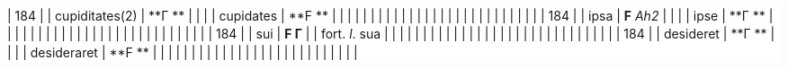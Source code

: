 | 184 |  | cupiditates(2)                                                                                                                                                                                                             | **Γ **                             |                                     |                                                                                                                                                                                                                                                                                 |  | cupidates                                            | **F **              |                                         |                                                                                                         |                                 |                    |                              |                                                                                                                                                                                                        |            |           |                      |         |             |            |                  |  |  |  |  |  |  |  |  |  |  |  |  |  |
| 184 |  | ipsa                                                                                                                                                                                                                       | **F** *Ah2*                        |                                     |                                                                                                                                                                                                                                                                                 |  | ipse                                                 | **Γ **              |                                         |                                                                                                         |                                 |                    |                              |                                                                                                                                                                                                        |            |           |                      |         |             |            |                  |  |  |  |  |  |  |  |  |  |  |  |  |  |
| 184 |  | sui                                                                                                                                                                                                                        | **F Γ**                            |                                     | fort. *l*. sua                                                                                                                                                                                                                                                                  |  |                                                      |                     |                                         |                                                                                                         |                                 |                    |                              |                                                                                                                                                                                                        |            |           |                      |         |             |            |                  |  |  |  |  |  |  |  |  |  |  |  |  |  |
| 184 |  | desideret                                                                                                                                                                                                                  | **Γ **                             |                                     |                                                                                                                                                                                                                                                                                 |  | desideraret                                          | **F **              |                                         |                                                                                                         |                                 |                    |                              |                                                                                                                                                                                                        |            |           |                      |         |             |            |                  |  |  |  |  |  |  |  |  |  |  |  |  |  |